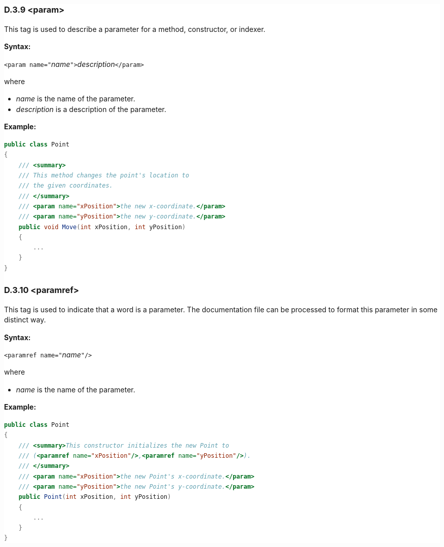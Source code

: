 ### D.3.9 \<param\>

This tag is used to describe a parameter for a method, constructor, or indexer.

**Syntax:**

`<param name="`*name*`">`*description*`</param>`

where

- *name* is the name of the parameter.
- *description* is a description of the parameter.

**Example:**


```csharp
public class Point
{
    /// <summary>
    /// This method changes the point's location to
    /// the given coordinates.
    /// </summary>
    /// <param name="xPosition">the new x-coordinate.</param>
    /// <param name="yPosition">the new y-coordinate.</param>
    public void Move(int xPosition, int yPosition)
    {
        ...
    }
}
```

### D.3.10 \<paramref\>

This tag is used to indicate that a word is a parameter. The documentation file can be processed to format this parameter in some distinct way.

**Syntax:**

`<paramref name="`*name*`"/>`

where

- *name* is the name of the parameter.

**Example:**


```csharp
public class Point
{
    /// <summary>This constructor initializes the new Point to
    /// (<paramref name="xPosition"/>,<paramref name="yPosition"/>).
    /// </summary>
    /// <param name="xPosition">the new Point's x-coordinate.</param>
    /// <param name="yPosition">the new Point's y-coordinate.</param>
    public Point(int xPosition, int yPosition)
    {
        ...
    }
}
```
